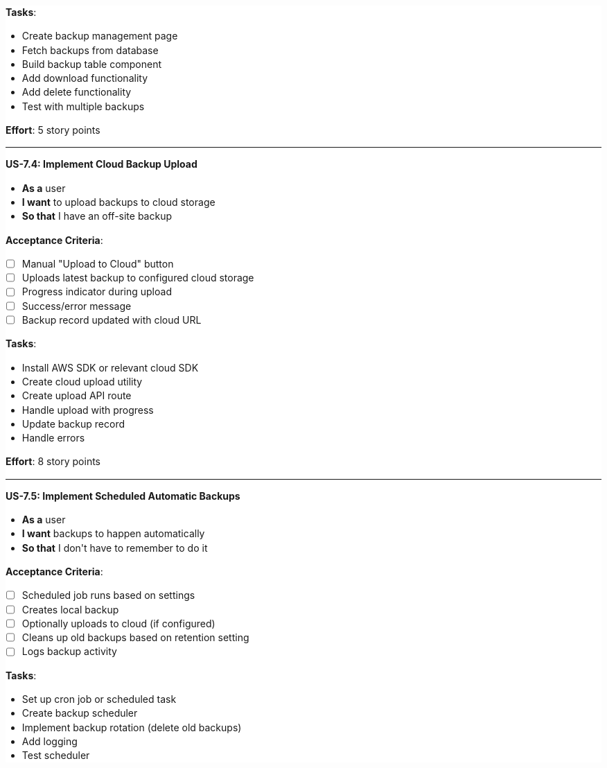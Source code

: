 **Tasks**:

- Create backup management page
- Fetch backups from database
- Build backup table component
- Add download functionality
- Add delete functionality
- Test with multiple backups

**Effort**: 5 story points

---

**US-7.4: Implement Cloud Backup Upload**

- **As a** user
- **I want** to upload backups to cloud storage
- **So that** I have an off-site backup

**Acceptance Criteria**:

- [ ] Manual "Upload to Cloud" button
- [ ] Uploads latest backup to configured cloud storage
- [ ] Progress indicator during upload
- [ ] Success/error message
- [ ] Backup record updated with cloud URL

**Tasks**:

- Install AWS SDK or relevant cloud SDK
- Create cloud upload utility
- Create upload API route
- Handle upload with progress
- Update backup record
- Handle errors

**Effort**: 8 story points

---

**US-7.5: Implement Scheduled Automatic Backups**

- **As a** user
- **I want** backups to happen automatically
- **So that** I don't have to remember to do it

**Acceptance Criteria**:

- [ ] Scheduled job runs based on settings
- [ ] Creates local backup
- [ ] Optionally uploads to cloud (if configured)
- [ ] Cleans up old backups based on retention setting
- [ ] Logs backup activity

**Tasks**:

- Set up cron job or scheduled task
- Create backup scheduler
- Implement backup rotation (delete old backups)
- Add logging
- Test scheduler
